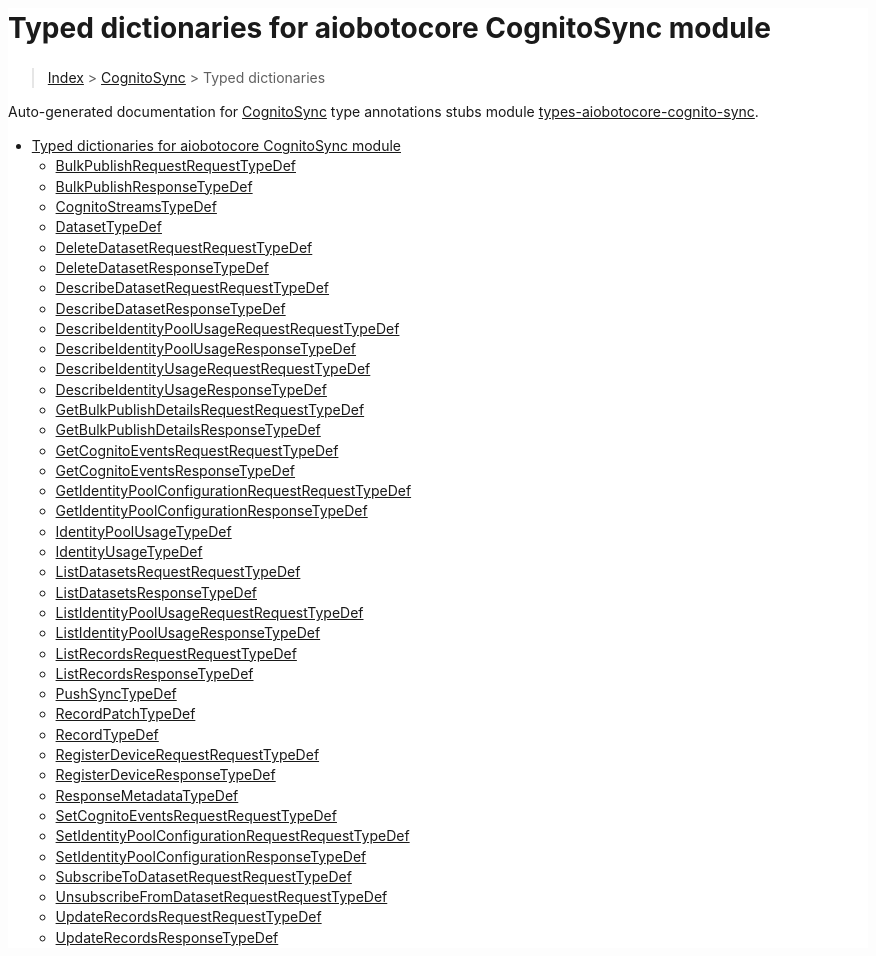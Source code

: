 <a id="typed-dictionaries-for-aiobotocore-cognitosync-module"></a>

# Typed dictionaries for aiobotocore CognitoSync module

> [Index](..) > [CognitoSync](.) > Typed dictionaries

Auto-generated documentation for
[CognitoSync](https://boto3.amazonaws.com/v1/documentation/api/latest/reference/services/cognito-sync.html#CognitoSync)
type annotations stubs module
[types-aiobotocore-cognito-sync](https://pypi.org/project/types-aiobotocore-cognito-sync/).

- [Typed dictionaries for aiobotocore CognitoSync module](#typed-dictionaries-for-aiobotocore-cognitosync-module)
  - [BulkPublishRequestRequestTypeDef](#bulkpublishrequestrequesttypedef)
  - [BulkPublishResponseTypeDef](#bulkpublishresponsetypedef)
  - [CognitoStreamsTypeDef](#cognitostreamstypedef)
  - [DatasetTypeDef](#datasettypedef)
  - [DeleteDatasetRequestRequestTypeDef](#deletedatasetrequestrequesttypedef)
  - [DeleteDatasetResponseTypeDef](#deletedatasetresponsetypedef)
  - [DescribeDatasetRequestRequestTypeDef](#describedatasetrequestrequesttypedef)
  - [DescribeDatasetResponseTypeDef](#describedatasetresponsetypedef)
  - [DescribeIdentityPoolUsageRequestRequestTypeDef](#describeidentitypoolusagerequestrequesttypedef)
  - [DescribeIdentityPoolUsageResponseTypeDef](#describeidentitypoolusageresponsetypedef)
  - [DescribeIdentityUsageRequestRequestTypeDef](#describeidentityusagerequestrequesttypedef)
  - [DescribeIdentityUsageResponseTypeDef](#describeidentityusageresponsetypedef)
  - [GetBulkPublishDetailsRequestRequestTypeDef](#getbulkpublishdetailsrequestrequesttypedef)
  - [GetBulkPublishDetailsResponseTypeDef](#getbulkpublishdetailsresponsetypedef)
  - [GetCognitoEventsRequestRequestTypeDef](#getcognitoeventsrequestrequesttypedef)
  - [GetCognitoEventsResponseTypeDef](#getcognitoeventsresponsetypedef)
  - [GetIdentityPoolConfigurationRequestRequestTypeDef](#getidentitypoolconfigurationrequestrequesttypedef)
  - [GetIdentityPoolConfigurationResponseTypeDef](#getidentitypoolconfigurationresponsetypedef)
  - [IdentityPoolUsageTypeDef](#identitypoolusagetypedef)
  - [IdentityUsageTypeDef](#identityusagetypedef)
  - [ListDatasetsRequestRequestTypeDef](#listdatasetsrequestrequesttypedef)
  - [ListDatasetsResponseTypeDef](#listdatasetsresponsetypedef)
  - [ListIdentityPoolUsageRequestRequestTypeDef](#listidentitypoolusagerequestrequesttypedef)
  - [ListIdentityPoolUsageResponseTypeDef](#listidentitypoolusageresponsetypedef)
  - [ListRecordsRequestRequestTypeDef](#listrecordsrequestrequesttypedef)
  - [ListRecordsResponseTypeDef](#listrecordsresponsetypedef)
  - [PushSyncTypeDef](#pushsynctypedef)
  - [RecordPatchTypeDef](#recordpatchtypedef)
  - [RecordTypeDef](#recordtypedef)
  - [RegisterDeviceRequestRequestTypeDef](#registerdevicerequestrequesttypedef)
  - [RegisterDeviceResponseTypeDef](#registerdeviceresponsetypedef)
  - [ResponseMetadataTypeDef](#responsemetadatatypedef)
  - [SetCognitoEventsRequestRequestTypeDef](#setcognitoeventsrequestrequesttypedef)
  - [SetIdentityPoolConfigurationRequestRequestTypeDef](#setidentitypoolconfigurationrequestrequesttypedef)
  - [SetIdentityPoolConfigurationResponseTypeDef](#setidentitypoolconfigurationresponsetypedef)
  - [SubscribeToDatasetRequestRequestTypeDef](#subscribetodatasetrequestrequesttypedef)
  - [UnsubscribeFromDatasetRequestRequestTypeDef](#unsubscribefromdatasetrequestrequesttypedef)
  - [UpdateRecordsRequestRequestTypeDef](#updaterecordsrequestrequesttypedef)
  - [UpdateRecordsResponseTypeDef](#updaterecordsresponsetypedef)
